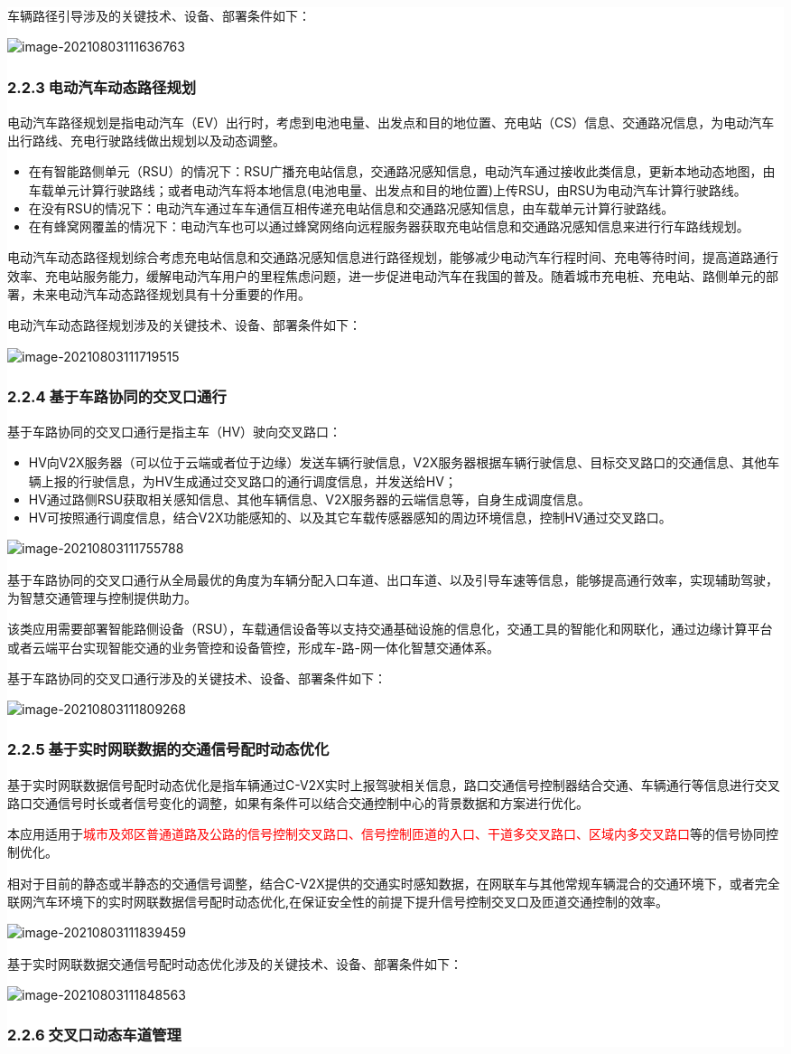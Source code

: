 车辆路径引导涉及的关键技术、设备、部署条件如下：

![image-20210803111636763](https://gitee.com/er-huomeng/l-img/raw/master/img/image-20210803111636763.png)

### 2.2.3 电动汽车动态路径规划

电动汽车路径规划是指电动汽车（EV）出行时，考虑到电池电量、出发点和目的地位置、充电站（CS）信息、交通路况信息，为电动汽车出行路线、充电行驶路线做出规划以及动态调整。

- 在有智能路侧单元（RSU）的情况下：RSU广播充电站信息，交通路况感知信息，电动汽车通过接收此类信息，更新本地动态地图，由车载单元计算行驶路线；或者电动汽车将本地信息(电池电量、出发点和目的地位置)上传RSU，由RSU为电动汽车计算行驶路线。
- 在没有RSU的情况下：电动汽车通过车车通信互相传递充电站信息和交通路况感知信息，由车载单元计算行驶路线。
- 在有蜂窝网覆盖的情况下：电动汽车也可以通过蜂窝网络向远程服务器获取充电站信息和交通路况感知信息来进行行车路线规划。

电动汽车动态路径规划综合考虑充电站信息和交通路况感知信息进行路径规划，能够减少电动汽车行程时间、充电等待时间，提高道路通行效率、充电站服务能力，缓解电动汽车用户的里程焦虑问题，进一步促进电动汽车在我国的普及。随着城市充电桩、充电站、路侧单元的部署，未来电动汽车动态路径规划具有十分重要的作用。

电动汽车动态路径规划涉及的关键技术、设备、部署条件如下：

![image-20210803111719515](https://gitee.com/er-huomeng/l-img/raw/master/img/image-20210803111719515.png)

### 2.2.4 基于车路协同的交叉口通行  

基于车路协同的交叉口通行是指主车（HV）驶向交叉路口：

- HV向V2X服务器（可以位于云端或者位于边缘）发送车辆行驶信息，V2X服务器根据车辆行驶信息、目标交叉路口的交通信息、其他车辆上报的行驶信息，为HV生成通过交叉路口的通行调度信息，并发送给HV；
- HV通过路侧RSU获取相关感知信息、其他车辆信息、V2X服务器的云端信息等，自身生成调度信息。
- HV可按照通行调度信息，结合V2X功能感知的、以及其它车载传感器感知的周边环境信息，控制HV通过交叉路口。

![image-20210803111755788](https://gitee.com/er-huomeng/l-img/raw/master/img/image-20210803111755788.png)

基于车路协同的交叉口通行从全局最优的角度为车辆分配入口车道、出口车道、以及引导车速等信息，能够提高通行效率，实现辅助驾驶，为智慧交通管理与控制提供助力。

该类应用需要部署智能路侧设备（RSU），车载通信设备等以支持交通基础设施的信息化，交通工具的智能化和网联化，通过边缘计算平台或者云端平台实现智能交通的业务管控和设备管控，形成车-路-网一体化智慧交通体系。

基于车路协同的交叉口通行涉及的关键技术、设备、部署条件如下：

![image-20210803111809268](https://gitee.com/er-huomeng/l-img/raw/master/img/image-20210803111809268.png)

### 2.2.5 基于实时网联数据的交通信号配时动态优化

基于实时网联数据信号配时动态优化是指车辆通过C-V2X实时上报驾驶相关信息，路口交通信号控制器结合交通、车辆通行等信息进行交叉路口交通信号时长或者信号变化的调整，如果有条件可以结合交通控制中心的背景数据和方案进行优化。

本应用适用于<font color='red'>城市及郊区普通道路及公路的信号控制交叉路口、信号控制匝道的入口、干道多交叉路口、区域内多交叉路口</font>等的信号协同控制优化。

相对于目前的静态或半静态的交通信号调整，结合C-V2X提供的交通实时感知数据，在网联车与其他常规车辆混合的交通环境下，或者完全联网汽车环境下的实时网联数据信号配时动态优化,在保证安全性的前提下提升信号控制交叉口及匝道交通控制的效率。

![image-20210803111839459](https://gitee.com/er-huomeng/l-img/raw/master/img/image-20210803111839459.png)

基于实时网联数据交通信号配时动态优化涉及的关键技术、设备、部署条件如下：

![image-20210803111848563](https://gitee.com/er-huomeng/l-img/raw/master/img/image-20210803111848563.png)

### 2.2.6 交叉口动态车道管理
